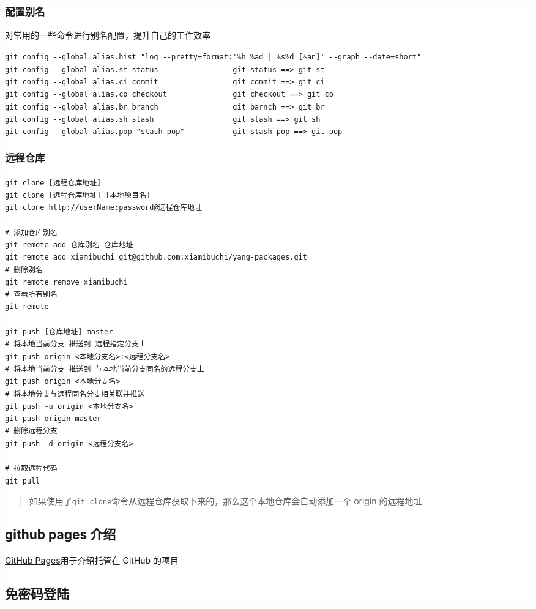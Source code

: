 ### 配置别名

对常用的一些命令进行别名配置，提升自己的工作效率

```shell
git config --global alias.hist "log --pretty=format:'%h %ad | %s%d [%an]' --graph --date=short"
git config --global alias.st status                 git status ==> git st
git config --global alias.ci commit                 git commit ==> git ci
git config --global alias.co checkout               git checkout ==> git co
git config --global alias.br branch                 git barnch ==> git br
git config --global alias.sh stash                  git stash ==> git sh
git config --global alias.pop "stash pop"           git stash pop ==> git pop
```

### 远程仓库

```shell
git clone [远程仓库地址]
git clone [远程仓库地址] [本地项目名]
git clone http://userName:password@远程仓库地址

# 添加仓库别名
git remote add 仓库别名 仓库地址
git remote add xiamibuchi git@github.com:xiamibuchi/yang-packages.git
# 删除别名
git remote remove xiamibuchi
# 查看所有别名
git remote

git push [仓库地址] master
# 将本地当前分支 推送到 远程指定分支上
git push origin <本地分支名>:<远程分支名>
# 将本地当前分支 推送到 与本地当前分支同名的远程分支上
git push origin <本地分支名>
# 将本地分支与远程同名分支相关联并推送
git push -u origin <本地分支名>
git push origin master
# 删除远程分支
git push -d origin <远程分支名>

# 拉取远程代码
git pull
```

> 如果使用了`git clone`命令从远程仓库获取下来的，那么这个本地仓库会自动添加一个 origin 的远程地址

## github pages 介绍

[GitHub Pages](https://pages.github.com/)用于介绍托管在 GitHub 的项目

## 免密码登陆
